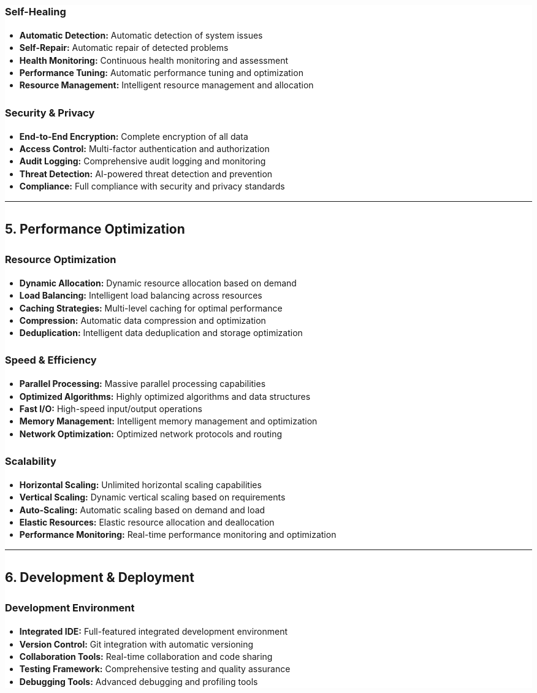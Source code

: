 ### Self-Healing

- **Automatic Detection:** Automatic detection of system issues
- **Self-Repair:** Automatic repair of detected problems
- **Health Monitoring:** Continuous health monitoring and assessment
- **Performance Tuning:** Automatic performance tuning and optimization
- **Resource Management:** Intelligent resource management and allocation

### Security & Privacy

- **End-to-End Encryption:** Complete encryption of all data
- **Access Control:** Multi-factor authentication and authorization
- **Audit Logging:** Comprehensive audit logging and monitoring
- **Threat Detection:** AI-powered threat detection and prevention
- **Compliance:** Full compliance with security and privacy standards

---

## 5. Performance Optimization

### Resource Optimization

- **Dynamic Allocation:** Dynamic resource allocation based on demand
- **Load Balancing:** Intelligent load balancing across resources
- **Caching Strategies:** Multi-level caching for optimal performance
- **Compression:** Automatic data compression and optimization
- **Deduplication:** Intelligent data deduplication and storage optimization

### Speed & Efficiency

- **Parallel Processing:** Massive parallel processing capabilities
- **Optimized Algorithms:** Highly optimized algorithms and data structures
- **Fast I/O:** High-speed input/output operations
- **Memory Management:** Intelligent memory management and optimization
- **Network Optimization:** Optimized network protocols and routing

### Scalability

- **Horizontal Scaling:** Unlimited horizontal scaling capabilities
- **Vertical Scaling:** Dynamic vertical scaling based on requirements
- **Auto-Scaling:** Automatic scaling based on demand and load
- **Elastic Resources:** Elastic resource allocation and deallocation
- **Performance Monitoring:** Real-time performance monitoring and optimization

---

## 6. Development & Deployment

### Development Environment

- **Integrated IDE:** Full-featured integrated development environment
- **Version Control:** Git integration with automatic versioning
- **Collaboration Tools:** Real-time collaboration and code sharing
- **Testing Framework:** Comprehensive testing and quality assurance
- **Debugging Tools:** Advanced debugging and profiling tools
